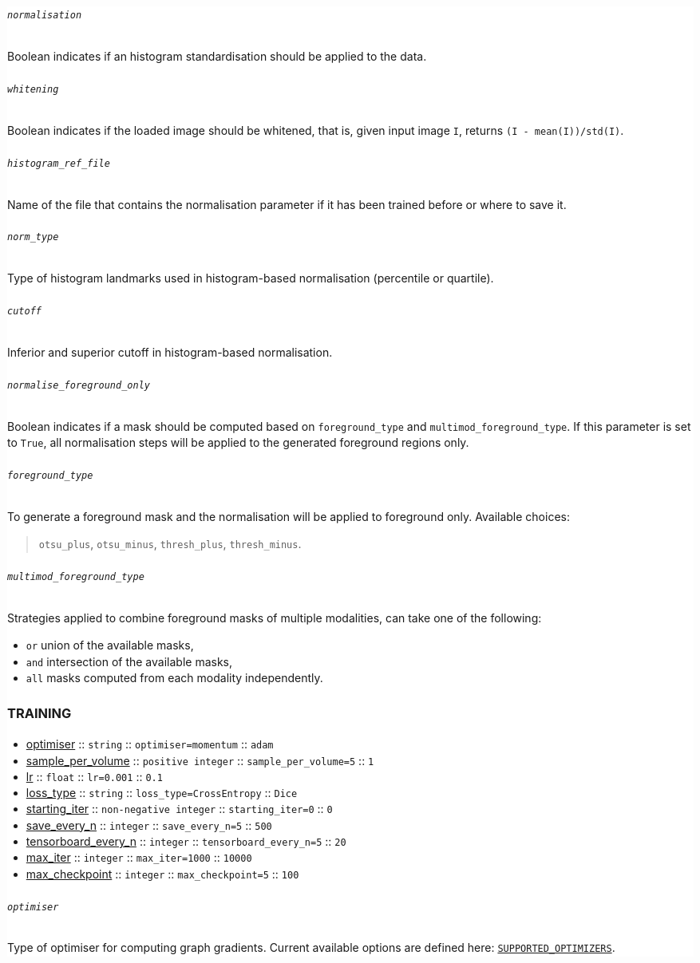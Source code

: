 ###### `normalisation`
Boolean indicates if an histogram standardisation should be applied to the data.

###### `whitening`
Boolean indicates if the loaded image should be whitened,
that is, given input image `I`, returns  `(I - mean(I))/std(I)`.

###### `histogram_ref_file`
Name of the file that contains the normalisation parameter if it has been trained before or where to save it.

###### `norm_type`
Type of histogram landmarks used in histogram-based normalisation (percentile or quartile).

###### `cutoff`
Inferior and superior cutoff in histogram-based normalisation.

###### `normalise_foreground_only`
Boolean indicates if a mask should be computed based on `foreground_type` and `multimod_foreground_type`.
If this parameter is set to `True`, all normalisation steps will be applied to the generated foreground
regions only.

###### `foreground_type`
To generate a foreground mask and the normalisation will be applied to foreground only.
Available choices:
> `otsu_plus`, `otsu_minus`, `thresh_plus`, `thresh_minus`.

###### `multimod_foreground_type`
Strategies applied to combine foreground masks of multiple modalities, can take one of the following:
* `or` union of the available masks,
* `and` intersection of the available masks,
* `all` masks computed from each modality independently.


### TRAINING
- [optimiser](#optimiser) :: `string` :: `optimiser=momentum` :: `adam`
- [sample_per_volume](#sample-per-volume) :: `positive integer` :: `sample_per_volume=5` :: `1`
- [lr](#lr) :: `float` :: `lr=0.001` :: `0.1`
- [loss_type](#loss-type) :: `string` :: `loss_type=CrossEntropy` :: `Dice`
- [starting_iter](#starting-iter) :: `non-negative integer` :: `starting_iter=0` :: `0`
- [save_every_n](#save-every-n) :: `integer` :: `save_every_n=5` :: `500`
- [tensorboard_every_n](#tensorboard-every-n) :: `integer` :: `tensorboard_every_n=5` :: `20`
- [max_iter](#max_iter) :: `integer` :: `max_iter=1000` :: `10000`
- [max_checkpoint](#max_checkpoint) :: `integer` :: `max_checkpoint=5` :: `100`

###### `optimiser`
Type of optimiser for computing graph gradients.  Current available options are
defined here:
[`SUPPORTED_OPTIMIZERS`](./niftynet.engine.application_factory.html#niftynet.engine.application_factory.OptimiserFactory).
